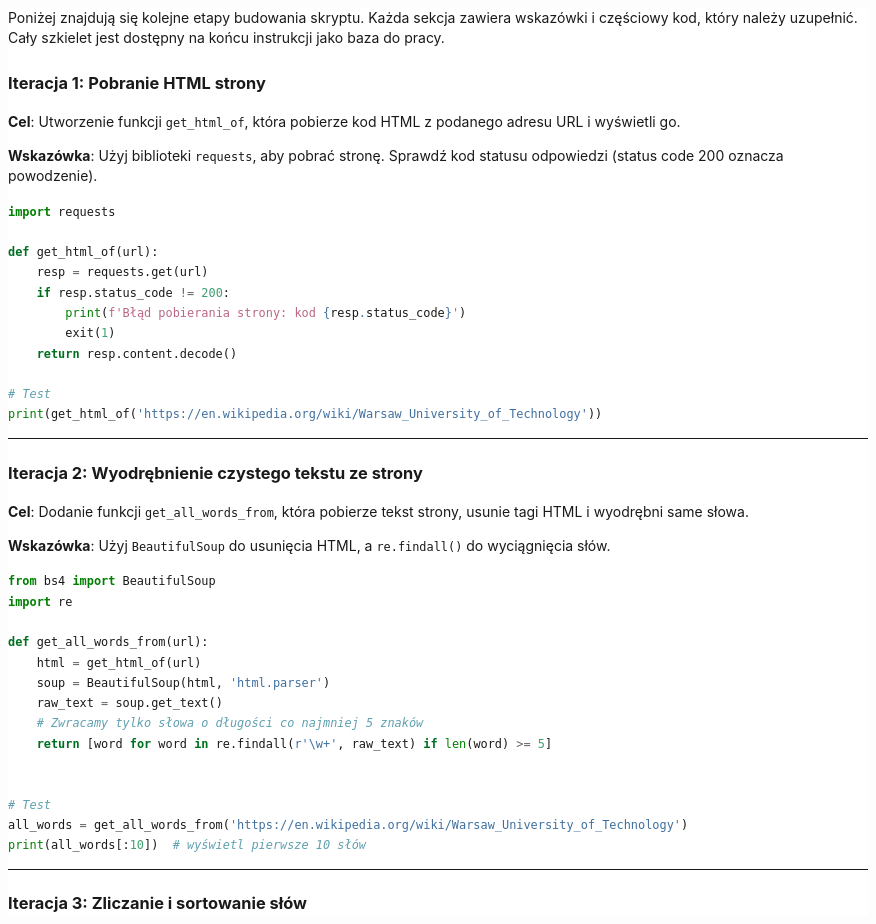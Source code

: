 Poniżej znajdują się kolejne etapy budowania skryptu. Każda sekcja zawiera wskazówki i częściowy kod, który należy uzupełnić. Cały szkielet jest dostępny na końcu instrukcji jako baza do pracy.

### Iteracja 1: Pobranie HTML strony

**Cel**: Utworzenie funkcji `get_html_of`, która pobierze kod HTML z podanego adresu URL i wyświetli go.

**Wskazówka**: Użyj biblioteki `requests`, aby pobrać stronę. Sprawdź kod statusu odpowiedzi (status code 200 oznacza powodzenie).

```python
import requests

def get_html_of(url):
    resp = requests.get(url)
    if resp.status_code != 200:
        print(f'Błąd pobierania strony: kod {resp.status_code}')
        exit(1)
    return resp.content.decode()

# Test
print(get_html_of('https://en.wikipedia.org/wiki/Warsaw_University_of_Technology'))
```

---

### Iteracja 2: Wyodrębnienie czystego tekstu ze strony

**Cel**: Dodanie funkcji `get_all_words_from`, która pobierze tekst strony, usunie tagi HTML i wyodrębni same słowa.

**Wskazówka**: Użyj `BeautifulSoup` do usunięcia HTML, a `re.findall()` do wyciągnięcia słów.

```python
from bs4 import BeautifulSoup
import re

def get_all_words_from(url):
    html = get_html_of(url)
    soup = BeautifulSoup(html, 'html.parser')
    raw_text = soup.get_text()
    # Zwracamy tylko słowa o długości co najmniej 5 znaków
    return [word for word in re.findall(r'\w+', raw_text) if len(word) >= 5]


# Test
all_words = get_all_words_from('https://en.wikipedia.org/wiki/Warsaw_University_of_Technology')
print(all_words[:10])  # wyświetl pierwsze 10 słów
```

---

### Iteracja 3: Zliczanie i sortowanie słów
